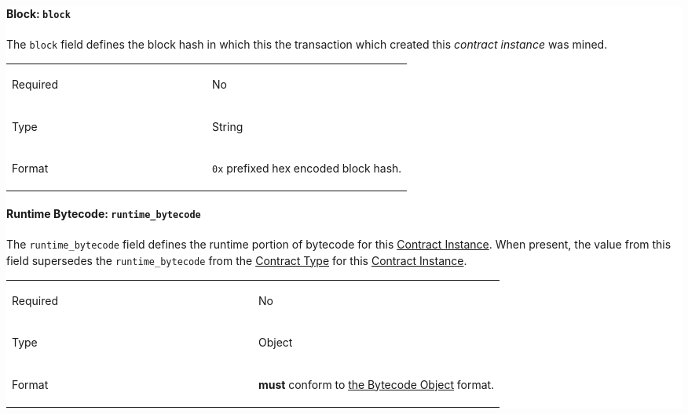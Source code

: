 #### Block: `block`

The `block` field defines the block hash in which this the transaction which created this *contract instance* was mined.

<table>
<colgroup>
<col style="width: 50%" />
<col style="width: 50%" />
</colgroup>
<tbody>
<tr class="odd">
<td><p>Required</p></td>
<td><p>No</p></td>
</tr>
<tr class="even">
<td><p>Type</p></td>
<td><p>String</p></td>
</tr>
<tr class="odd">
<td><p>Format</p></td>
<td><p><code>0x</code> prefixed hex encoded block hash.</p></td>
</tr>
</tbody>
</table>


<div id="runtime-bytecode-runtime-bytecode-1"></div>

#### Runtime Bytecode: `runtime_bytecode`

The `runtime_bytecode` field defines the runtime portion of bytecode for this [Contract Instance](#term-contract-instance). When present, the value from this field supersedes the `runtime_bytecode` from the [Contract Type](#term-contract-type) for this [Contract Instance](#term-contract-instance).

<table>
<colgroup>
<col style="width: 50%" />
<col style="width: 50%" />
</colgroup>
<tbody>
<tr class="odd">
<td><p>Required</p></td>
<td><p>No</p></td>
</tr>
<tr class="even">
<td><p>Type</p></td>
<td><p>Object</p></td>
</tr>
<tr class="odd">
<td><p>Format</p></td>
<td><p><strong>must</strong> conform to <a href="#the-bytecode-object">the Bytecode Object</a> format.</p></td>
</tr>
</tbody>
</table>
